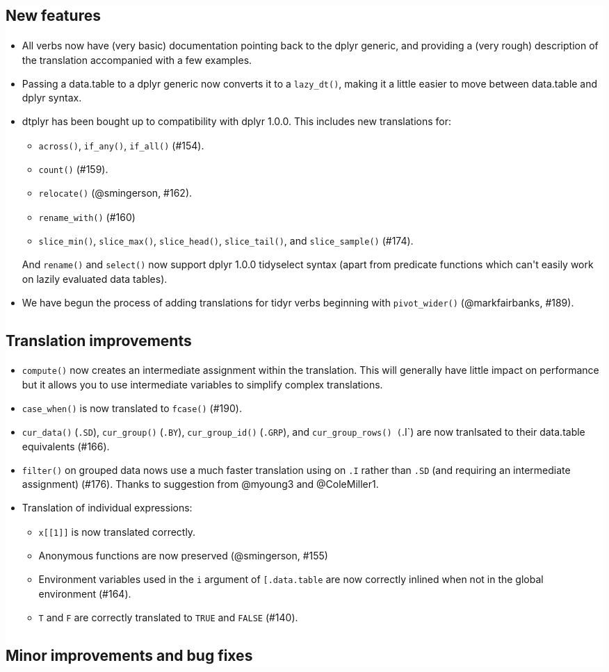 ## New features

* All verbs now have (very basic) documentation pointing back to the
  dplyr generic, and providing a (very rough) description of the translation
  accompanied with a few examples.

* Passing a data.table to a dplyr generic now converts it to a `lazy_dt()`,
  making it a little easier to move between data.table and dplyr syntax.

* dtplyr has been bought up to compatibility with dplyr 1.0.0. This includes
  new translations for:

  * `across()`, `if_any()`, `if_all()` (#154).

  * `count()` (#159).

  * `relocate()` (@smingerson, #162).

  * `rename_with()` (#160)

  * `slice_min()`, `slice_max()`, `slice_head()`, `slice_tail()`, and
    `slice_sample()` (#174).

  And `rename()` and `select()` now support dplyr 1.0.0 tidyselect syntax 
  (apart from predicate functions which can't easily work on lazily evaluated
  data tables).

* We have begun the process of adding translations for tidyr verbs beginning
  with `pivot_wider()` (@markfairbanks, #189).

## Translation improvements

* `compute()` now creates an intermediate assignment within the translation. 
  This will generally have little impact on performance but it allows you to 
  use intermediate variables to simplify complex translations.

* `case_when()` is now translated to `fcase()` (#190).

* `cur_data()` (`.SD`), `cur_group()` (`.BY`), `cur_group_id()` (`.GRP`), 
   and `cur_group_rows() (`.I`) are now tranlsated to their data.table 
   equivalents (#166).

* `filter()` on grouped data nows use a much faster translation using on `.I`
  rather than `.SD` (and requiring an intermediate assignment) (#176). Thanks 
  to suggestion from @myoung3 and @ColeMiller1.

* Translation of individual expressions:

  * `x[[1]]` is now translated correctly.
  
  * Anonymous functions are now preserved (@smingerson, #155)
  
  * Environment variables used in the `i` argument of `[.data.table` are
    now correctly inlined when not in the global environment (#164).

  * `T` and `F` are correctly translated to `TRUE` and `FALSE` (#140).

## Minor improvements and bug fixes
